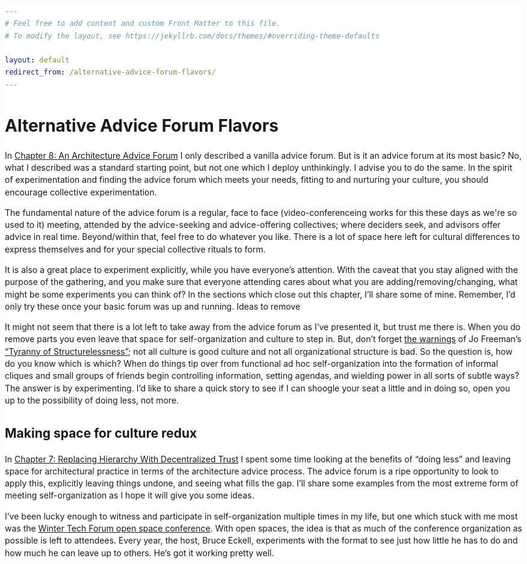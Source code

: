 ```yaml
---
# Feel free to add content and custom Front Matter to this file.
# To modify the layout, see https://jekyllrb.com/docs/themes/#overriding-theme-defaults

layout: default
redirect_from: /alternative-advice-forum-flavors/
---
```

# Alternative Advice Forum Flavors
In [Chapter 8: An Architecture Advice Forum](LINK-THIS-IN) I only described a vanilla advice forum. But is it an advice forum at its most basic? No, what I described was a standard starting point, but not one which I deploy unthinkingly. I advise you to do the same. In the spirit of experimentation and finding the advice forum which meets your needs, fitting to and nurturing your culture, you should encourage collective experimentation.

The fundamental nature of the advice forum is a regular, face to face (video-conferenceing works for this these days as we're so used to it) meeting, attended by the advice-seeking and advice-offering collectives; where deciders seek, and advisors offer advice in real time. Beyond/within that, feel free to do whatever you like. There is a lot of space here left for cultural differences to express themselves and for your special collective rituals to form. 

It is also a great place to experiment explicitly, while you have everyone’s attention.  With the caveat that you stay aligned with the purpose of the gathering, and you make sure that everyone attending cares about what you are adding/removing/changing, what might be some experiments you can think of? In the sections which close out this chapter, I’ll share some of mine. Remember, I’d only try these once your basic forum was up and running.
Ideas to remove

It might not seem that there is a lot left to take away from the advice forum as I’ve presented it, but trust me there is. When you do remove parts you even leave that space for self-organization and culture to step in. But, don’t forget [the warnings](https://learning.oreilly.com/library/view/facilitating-software-architecture/9781098151850/ch07.html) of Jo Freeman’s [“Tyranny of Structurelessness”](https://www.jofreeman.com/joreen/tyranny.htm); not all culture is good culture and not all organizational structure is bad. So the question is, how do you know which is which? When do things tip over from functional ad hoc self-organization into the formation of informal cliques and small groups of friends begin controlling information, setting agendas, and wielding power in all sorts of subtle ways? The answer is by experimenting. I’d like to share a quick story to see if I can shoogle your seat a little and in doing so, open you up to the possibility of doing less, not more.

## Making space for culture redux 
In [Chapter 7: Replacing Hierarchy With Decentralized Trust](https://learning.oreilly.com/library/view/facilitating-software-architecture/9781098151850/ch07.html) I spent some time looking at the benefits of “doing less” and leaving space for architectural practice in terms of the architecture advice process. The advice forum is a ripe opportunity to look to apply this, explicitly leaving things undone, and seeing what fills the gap. I’ll share some examples from the most extreme form of meeting self-organization as I hope it will give you some ideas.
 
I’ve been lucky enough to witness and participate in self-organization multiple times in my life, but one which stuck with me most was the [Winter Tech Forum open space conference](https://www.wintertechforum.com/). With open spaces, the idea is that as much of the conference organization as possible is left to attendees. Every year, the host, Bruce Eckell, experiments with the format to see just how little he has to do and how much he can leave up to others. He’s got it working pretty well.
